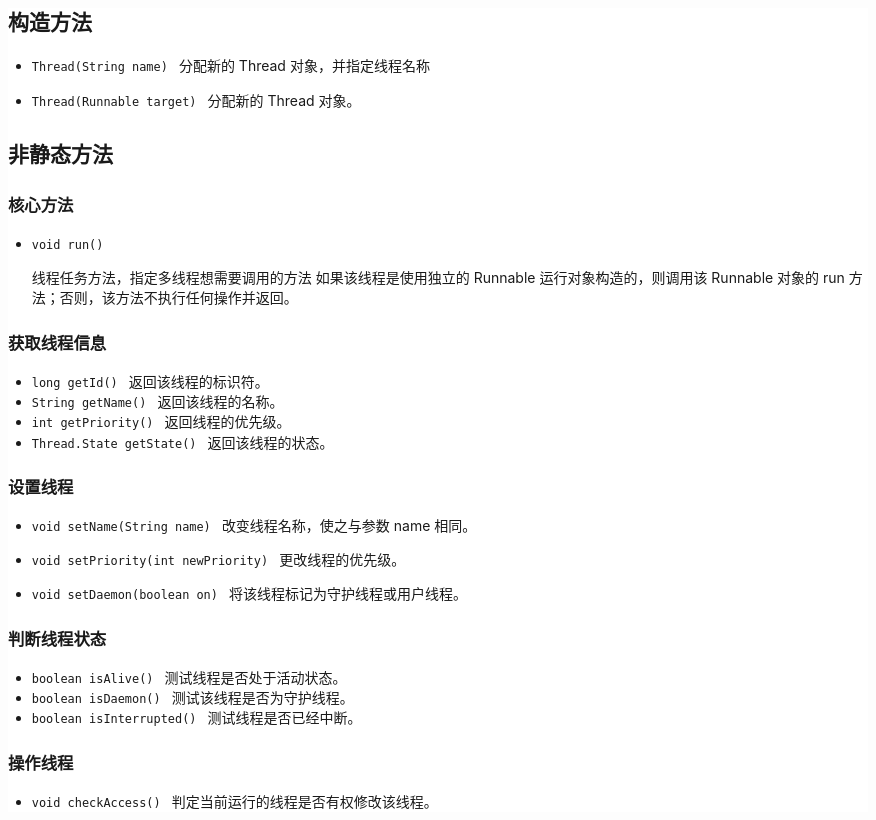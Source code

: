 ## 构造方法

* `Thread(String name) `
              分配新的 Thread 对象，并指定线程名称

* `Thread(Runnable target) `
    分配新的 Thread 对象。

## 非静态方法

### 核心方法

* `void run() `

    线程任务方法，指定多线程想需要调用的方法          如果该线程是使用独立的 Runnable 运行对象构造的，则调用该 Runnable 对象的 run 方法；否则，该方法不执行任何操作并返回。 

### 获取线程信息

*  `long getId() `
              返回该线程的标识符。 
* `String getName() `
              返回该线程的名称。 
* `int getPriority() `
              返回线程的优先级。 
* `Thread.State getState() `
              返回该线程的状态。 

### 设置线程

* `void setName(String name) `
    改变线程名称，使之与参数 name 相同。 
* `void setPriority(int newPriority) `
    更改线程的优先级。 

*  `void setDaemon(boolean on) `
    将该线程标记为守护线程或用户线程。 



### 判断线程状态

* `boolean isAlive() `
    测试线程是否处于活动状态。 
* `boolean isDaemon() `
    测试该线程是否为守护线程。 
* `boolean isInterrupted() `
    测试线程是否已经中断。 



### 操作线程

* `void checkAccess() `
    判定当前运行的线程是否有权修改该线程。
